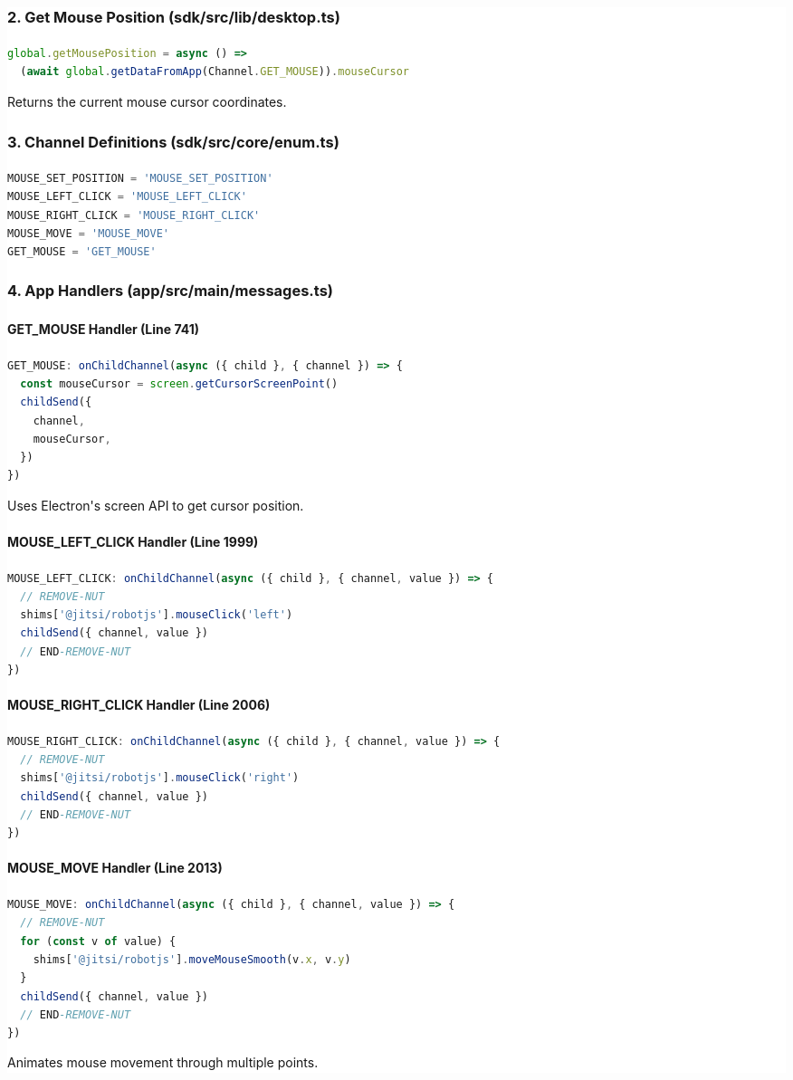 ### 2. Get Mouse Position (sdk/src/lib/desktop.ts)

```typescript
global.getMousePosition = async () => 
  (await global.getDataFromApp(Channel.GET_MOUSE)).mouseCursor
```

Returns the current mouse cursor coordinates.

### 3. Channel Definitions (sdk/src/core/enum.ts)

```typescript
MOUSE_SET_POSITION = 'MOUSE_SET_POSITION'
MOUSE_LEFT_CLICK = 'MOUSE_LEFT_CLICK'
MOUSE_RIGHT_CLICK = 'MOUSE_RIGHT_CLICK'
MOUSE_MOVE = 'MOUSE_MOVE'
GET_MOUSE = 'GET_MOUSE'
```

### 4. App Handlers (app/src/main/messages.ts)

#### GET_MOUSE Handler (Line 741)
```javascript
GET_MOUSE: onChildChannel(async ({ child }, { channel }) => {
  const mouseCursor = screen.getCursorScreenPoint()
  childSend({
    channel,
    mouseCursor,
  })
})
```
Uses Electron's screen API to get cursor position.

#### MOUSE_LEFT_CLICK Handler (Line 1999)
```javascript
MOUSE_LEFT_CLICK: onChildChannel(async ({ child }, { channel, value }) => {
  // REMOVE-NUT
  shims['@jitsi/robotjs'].mouseClick('left')
  childSend({ channel, value })
  // END-REMOVE-NUT
})
```

#### MOUSE_RIGHT_CLICK Handler (Line 2006)
```javascript
MOUSE_RIGHT_CLICK: onChildChannel(async ({ child }, { channel, value }) => {
  // REMOVE-NUT
  shims['@jitsi/robotjs'].mouseClick('right')
  childSend({ channel, value })
  // END-REMOVE-NUT
})
```

#### MOUSE_MOVE Handler (Line 2013)
```javascript
MOUSE_MOVE: onChildChannel(async ({ child }, { channel, value }) => {
  // REMOVE-NUT
  for (const v of value) {
    shims['@jitsi/robotjs'].moveMouseSmooth(v.x, v.y)
  }
  childSend({ channel, value })
  // END-REMOVE-NUT
})
```
Animates mouse movement through multiple points.
